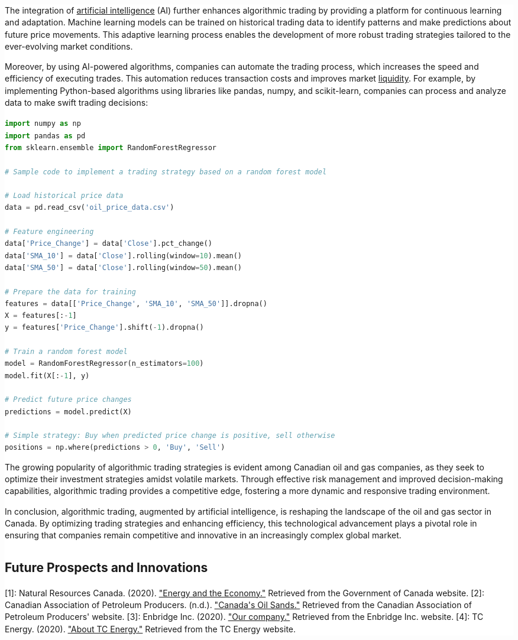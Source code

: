 The integration of [artificial intelligence](/wiki/ai-artificial-intelligence) (AI) further enhances algorithmic trading by providing a platform for continuous learning and adaptation. Machine learning models can be trained on historical trading data to identify patterns and make predictions about future price movements. This adaptive learning process enables the development of more robust trading strategies tailored to the ever-evolving market conditions.

Moreover, by using AI-powered algorithms, companies can automate the trading process, which increases the speed and efficiency of executing trades. This automation reduces transaction costs and improves market [liquidity](/wiki/liquidity-risk-premium). For example, by implementing Python-based algorithms using libraries like pandas, numpy, and scikit-learn, companies can process and analyze data to make swift trading decisions:

```python
import numpy as np
import pandas as pd
from sklearn.ensemble import RandomForestRegressor

# Sample code to implement a trading strategy based on a random forest model

# Load historical price data
data = pd.read_csv('oil_price_data.csv')

# Feature engineering
data['Price_Change'] = data['Close'].pct_change()
data['SMA_10'] = data['Close'].rolling(window=10).mean()
data['SMA_50'] = data['Close'].rolling(window=50).mean()

# Prepare the data for training
features = data[['Price_Change', 'SMA_10', 'SMA_50']].dropna()
X = features[:-1]
y = features['Price_Change'].shift(-1).dropna()

# Train a random forest model
model = RandomForestRegressor(n_estimators=100)
model.fit(X[:-1], y)

# Predict future price changes
predictions = model.predict(X)

# Simple strategy: Buy when predicted price change is positive, sell otherwise
positions = np.where(predictions > 0, 'Buy', 'Sell')
```

The growing popularity of algorithmic trading strategies is evident among Canadian oil and gas companies, as they seek to optimize their investment strategies amidst volatile markets. Through effective risk management and improved decision-making capabilities, algorithmic trading provides a competitive edge, fostering a more dynamic and responsive trading environment.

In conclusion, algorithmic trading, augmented by artificial intelligence, is reshaping the landscape of the oil and gas sector in Canada. By optimizing trading strategies and enhancing efficiency, this technological advancement plays a pivotal role in ensuring that companies remain competitive and innovative in an increasingly complex global market.

## Future Prospects and Innovations


[1]: Natural Resources Canada. (2020). ["Energy and the Economy."](https://energy.ca/canadian-energy-sector-overview/) Retrieved from the Government of Canada website.
[2]: Canadian Association of Petroleum Producers. (n.d.). ["Canada's Oil Sands."](https://www.capp.ca/) Retrieved from the Canadian Association of Petroleum Producers' website.
[3]: Enbridge Inc. (2020). ["Our company."](https://www.enbridge.com/~/media/Enb/Documents/Investor%20Relations/2021/ENB_2020_Summary_Report.pdf) Retrieved from the Enbridge Inc. website.
[4]: TC Energy. (2020). ["About TC Energy."](https://www.tcenergy.com/stories/2020/2020-07-02-four-things-you-might-not-know-about-tc-energy-in-the-u.s/) Retrieved from the TC Energy website.